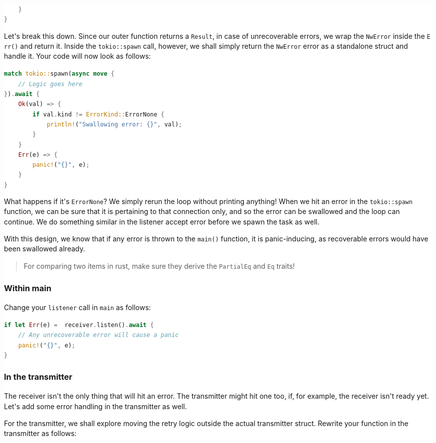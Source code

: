```rust
    }
}
```

Let's break this down. Since our outer function returns a `Result`, in case of
unrecoverable errors, we wrap the `NwError` inside the `Err()` and return it.
Inside the `tokio::spawn` call, however, we shall simply return the `NwError`
error as a standalone struct and handle it. Your code will now look as follows:
```rust
match tokio::spawn(async move {
    // Logic goes here
}).await {
    Ok(val) => {
        if val.kind != ErrorKind::ErrorNone {
            println!("Swallowing error: {}", val);
        }
    }
    Err(e) => {
        panic!("{}", e);
    }
}
```

What happens if it's `ErrorNone`? We simply rerun the loop without printing
anything! When we hit an error in the `tokio::spawn` function, we can be sure
that it is pertaining to that connection only, and so the error can be
swallowed and the loop can continue. We do something similar in the listener
accept error before we spawn the task as well.

With this design, we know that if any error is thrown to the `main()` function,
it is panic-inducing, as recoverable errors would have been swallowed already.

> For comparing two items in rust, make sure they derive the `PartialEq` and
`Eq` traits!

### Within main

Change your `listener` call in `main` as follows:

```rust
if let Err(e) =  receiver.listen().await {
    // Any unrecoverable error will cause a panic
    panic!("{}", e);
}
```


### In the transmitter

The receiver isn't the only thing that will hit an error. The transmitter might
hit one too, if, for example, the receiver isn't ready yet. Let's add some
error handling in the transmitter as well.

For the transmitter, we shall explore moving the retry logic outside the actual
transmitter struct. Rewrite your function in the transmitter as follows:
